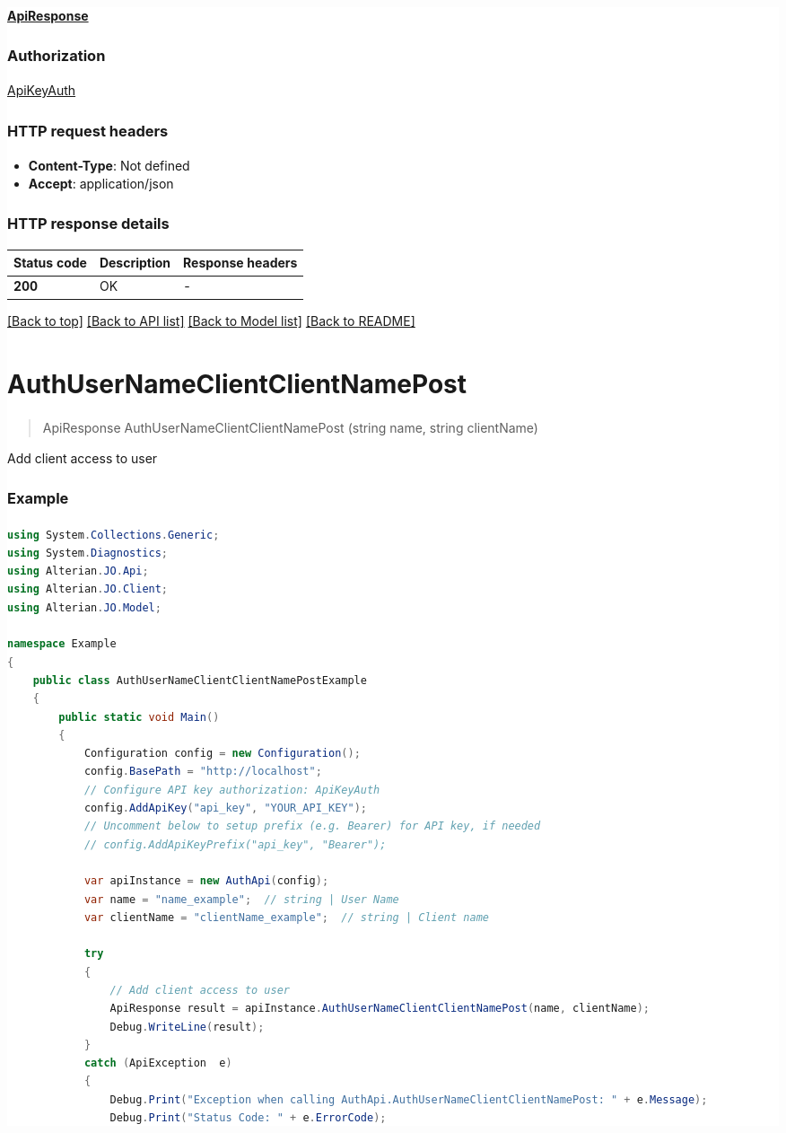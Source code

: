 [**ApiResponse**](ApiResponse.md)

### Authorization

[ApiKeyAuth](../README.md#ApiKeyAuth)

### HTTP request headers

 - **Content-Type**: Not defined
 - **Accept**: application/json


### HTTP response details
| Status code | Description | Response headers |
|-------------|-------------|------------------|
| **200** | OK |  -  |

[[Back to top]](#) [[Back to API list]](../README.md#documentation-for-api-endpoints) [[Back to Model list]](../README.md#documentation-for-models) [[Back to README]](../README.md)

<a id="authusernameclientclientnamepost"></a>
# **AuthUserNameClientClientNamePost**
> ApiResponse AuthUserNameClientClientNamePost (string name, string clientName)

Add client access to user

### Example
```csharp
using System.Collections.Generic;
using System.Diagnostics;
using Alterian.JO.Api;
using Alterian.JO.Client;
using Alterian.JO.Model;

namespace Example
{
    public class AuthUserNameClientClientNamePostExample
    {
        public static void Main()
        {
            Configuration config = new Configuration();
            config.BasePath = "http://localhost";
            // Configure API key authorization: ApiKeyAuth
            config.AddApiKey("api_key", "YOUR_API_KEY");
            // Uncomment below to setup prefix (e.g. Bearer) for API key, if needed
            // config.AddApiKeyPrefix("api_key", "Bearer");

            var apiInstance = new AuthApi(config);
            var name = "name_example";  // string | User Name
            var clientName = "clientName_example";  // string | Client name

            try
            {
                // Add client access to user
                ApiResponse result = apiInstance.AuthUserNameClientClientNamePost(name, clientName);
                Debug.WriteLine(result);
            }
            catch (ApiException  e)
            {
                Debug.Print("Exception when calling AuthApi.AuthUserNameClientClientNamePost: " + e.Message);
                Debug.Print("Status Code: " + e.ErrorCode);
```